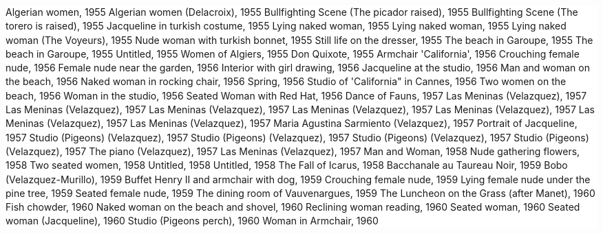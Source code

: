 Algerian women, 1955
Algerian women (Delacroix), 1955
Bullfighting Scene (The picador raised), 1955
Bullfighting Scene (The torero is raised), 1955
Jacqueline in turkish costume, 1955
Lying naked woman, 1955
Lying naked woman, 1955
Lying naked woman (The Voyeurs), 1955
Nude woman with turkish bonnet, 1955
Still life on the dresser, 1955
The beach in Garoupe, 1955
The beach in Garoupe, 1955
Untitled, 1955
Women of Algiers, 1955
Don Quixote, 1955
Armchair 'California', 1956
Crouching female nude, 1956
Female nude near the garden, 1956
Interior with girl drawing, 1956
Jacqueline at the studio, 1956
Man and woman on the beach, 1956
Naked woman in rocking chair, 1956
Spring, 1956
Studio of 'California" in Cannes, 1956
Two women on the beach, 1956
Woman in the studio, 1956
Seated Woman with Red Hat, 1956
Dance of Fauns, 1957
Las Meninas (Velazquez), 1957
Las Meninas (Velazquez), 1957
Las Meninas (Velazquez), 1957
Las Meninas (Velazquez), 1957
Las Meninas (Velazquez), 1957
Las Meninas (Velazquez), 1957
Las Meninas (Velazquez), 1957
Maria Agustina Sarmiento (Velazquez), 1957
Portrait of Jacqueline, 1957
Studio (Pigeons) (Velazquez), 1957
Studio (Pigeons) (Velazquez), 1957
Studio (Pigeons) (Velazquez), 1957
Studio (Pigeons) (Velazquez), 1957
The piano (Velazquez), 1957
Las Meninas (Velazquez), 1957
Man and Woman, 1958
Nude gathering flowers, 1958
Two seated women, 1958
Untitled, 1958
Untitled, 1958
The Fall of Icarus, 1958
Bacchanale au Taureau Noir, 1959
Bobo (Velazquez-Murillo), 1959
Buffet Henry II and armchair with dog, 1959
Crouching female nude, 1959
Lying female nude under the pine tree, 1959
Seated female nude, 1959
The dining room of Vauvenargues, 1959
The Luncheon on the Grass (after Manet), 1960
Fish chowder, 1960
Naked woman on the beach and shovel, 1960
Reclining woman reading, 1960
Seated woman, 1960
Seated woman (Jacqueline), 1960
Studio (Pigeons perch), 1960
Woman in Armchair, 1960